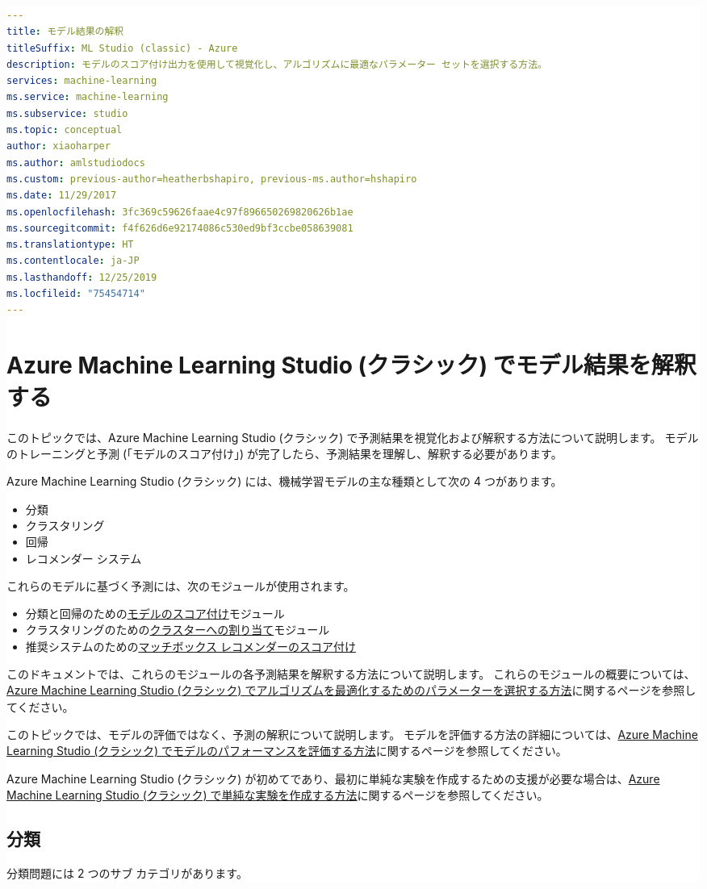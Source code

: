 ```yaml
---
title: モデル結果の解釈
titleSuffix: ML Studio (classic) - Azure
description: モデルのスコア付け出力を使用して視覚化し、アルゴリズムに最適なパラメーター セットを選択する方法。
services: machine-learning
ms.service: machine-learning
ms.subservice: studio
ms.topic: conceptual
author: xiaoharper
ms.author: amlstudiodocs
ms.custom: previous-author=heatherbshapiro, previous-ms.author=hshapiro
ms.date: 11/29/2017
ms.openlocfilehash: 3fc369c59626faae4c97f896650269820626b1ae
ms.sourcegitcommit: f4f626d6e92174086c530ed9bf3ccbe058639081
ms.translationtype: HT
ms.contentlocale: ja-JP
ms.lasthandoff: 12/25/2019
ms.locfileid: "75454714"
---
```

# <a name="interpret-model-results-in-azure-machine-learning-studio-classic"></a>Azure Machine Learning Studio (クラシック) でモデル結果を解釈する
このトピックでは、Azure Machine Learning Studio (クラシック) で予測結果を視覚化および解釈する方法について説明します。 モデルのトレーニングと予測 (「モデルのスコア付け」) が完了したら、予測結果を理解し、解釈する必要があります。



Azure Machine Learning Studio (クラシック) には、機械学習モデルの主な種類として次の 4 つがあります。

* 分類
* クラスタリング
* 回帰
* レコメンダー システム

これらのモデルに基づく予測には、次のモジュールが使用されます。

* 分類と回帰のための[モデルのスコア付け][score-model]モジュール
* クラスタリングのための[クラスターへの割り当て][assign-to-clusters]モジュール
* 推奨システムのための[マッチボックス レコメンダーのスコア付け][score-matchbox-recommender]

このドキュメントでは、これらのモジュールの各予測結果を解釈する方法について説明します。 これらのモジュールの概要については、[Azure Machine Learning Studio (クラシック) でアルゴリズムを最適化するためのパラメーターを選択する方法](algorithm-parameters-optimize.md)に関するページを参照してください。

このトピックでは、モデルの評価ではなく、予測の解釈について説明します。 モデルを評価する方法の詳細については、[Azure Machine Learning Studio (クラシック) でモデルのパフォーマンスを評価する方法](evaluate-model-performance.md)に関するページを参照してください。

Azure Machine Learning Studio (クラシック) が初めてであり、最初に単純な実験を作成するための支援が必要な場合は、[Azure Machine Learning Studio (クラシック) で単純な実験を作成する方法](create-experiment.md)に関するページを参照してください。

## <a name="classification"></a>分類
分類問題には 2 つのサブ カテゴリがあります。


[assign-to-clusters]: https://msdn.microsoft.com/library/azure/eed3ee76-e8aa-46e6-907c-9ca767f5c114/
[execute-r-script]: https://msdn.microsoft.com/library/azure/30806023-392b-42e0-94d6-6b775a6e0fd5/
[select-columns]: https://msdn.microsoft.com/library/azure/1ec722fa-b623-4e26-a44e-a50c6d726223/
[score-matchbox-recommender]: https://msdn.microsoft.com/library/azure/55544522-9a10-44bd-884f-9a91a9cec2cd/
[score-model]: https://msdn.microsoft.com/library/azure/401b4f92-e724-4d5a-be81-d5b0ff9bdb33/
[train-clustering-model]: https://msdn.microsoft.com/library/azure/bb43c744-f7fa-41d0-ae67-74ae75da3ffd/
[train-matchbox-recommender]: https://msdn.microsoft.com/library/azure/fa4aa69d-2f1c-4ba4-ad5f-90ea3a515b4c/